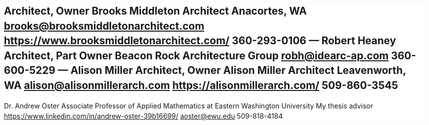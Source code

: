 Architect, Owner
Brooks Middleton Architect
Anacortes, WA
brooks@brooksmiddletonarchitect.com
https://www.brooksmiddletonarchitect.com/
360-293-0106
— 
Robert Heaney
Architect, Part Owner
Beacon Rock Architecture Group
robh@idearc-ap.com 
360-600-5229
—
Alison Miller
Architect, Owner
Alison Miller Architect
Leavenworth, WA
alison@alisonmillerarch.com
https://alisonmillerarch.com/
509-860-3545
---
Dr. Andrew Oster
Associate Professor of Applied Mathematics at Eastern Washington University
My thesis advisor
https://www.linkedin.com/in/andrew-oster-39b16699/
aoster@ewu.edu
509-818-4184